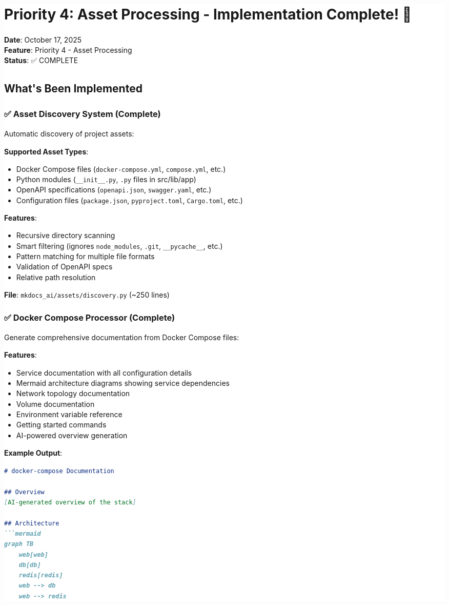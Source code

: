 # Priority 4: Asset Processing - Implementation Complete! 🎉

**Date**: October 17, 2025  
**Feature**: Priority 4 - Asset Processing  
**Status**: ✅ COMPLETE

## What's Been Implemented

### ✅ Asset Discovery System (Complete)

Automatic discovery of project assets:

**Supported Asset Types**:
- Docker Compose files (`docker-compose.yml`, `compose.yml`, etc.)
- Python modules (`__init__.py`, `.py` files in src/lib/app)
- OpenAPI specifications (`openapi.json`, `swagger.yaml`, etc.)
- Configuration files (`package.json`, `pyproject.toml`, `Cargo.toml`, etc.)

**Features**:
- Recursive directory scanning
- Smart filtering (ignores `node_modules`, `.git`, `__pycache__`, etc.)
- Pattern matching for multiple file formats
- Validation of OpenAPI specs
- Relative path resolution

**File**: `mkdocs_ai/assets/discovery.py` (~250 lines)

### ✅ Docker Compose Processor (Complete)

Generate comprehensive documentation from Docker Compose files:

**Features**:
- Service documentation with all configuration details
- Mermaid architecture diagrams showing service dependencies
- Network topology documentation
- Volume documentation
- Environment variable reference
- Getting started commands
- AI-powered overview generation

**Example Output**:
```markdown
# docker-compose Documentation

## Overview
[AI-generated overview of the stack]

## Architecture
```mermaid
graph TB
    web[web]
    db[db]
    redis[redis]
    web --> db
    web --> redis
```
